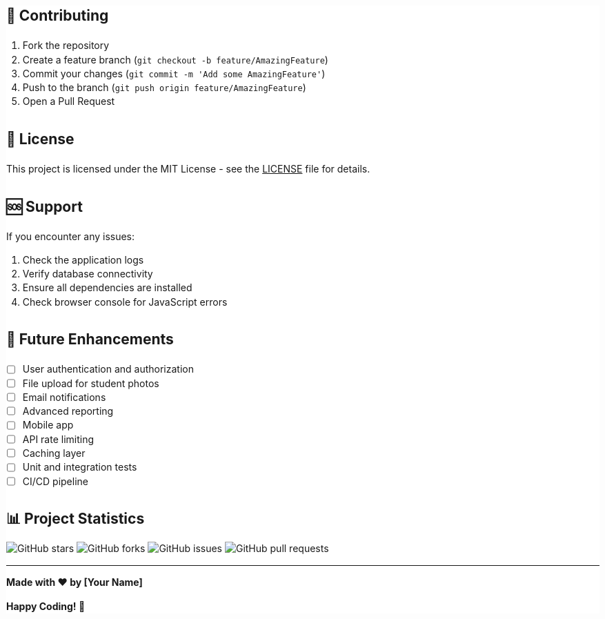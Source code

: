 ## 🤝 Contributing

1. Fork the repository
2. Create a feature branch (`git checkout -b feature/AmazingFeature`)
3. Commit your changes (`git commit -m 'Add some AmazingFeature'`)
4. Push to the branch (`git push origin feature/AmazingFeature`)
5. Open a Pull Request

## 📝 License

This project is licensed under the MIT License - see the [LICENSE](LICENSE) file for details.

## 🆘 Support

If you encounter any issues:

1. Check the application logs
2. Verify database connectivity
3. Ensure all dependencies are installed
4. Check browser console for JavaScript errors

## 🔮 Future Enhancements

- [ ] User authentication and authorization
- [ ] File upload for student photos
- [ ] Email notifications
- [ ] Advanced reporting
- [ ] Mobile app
- [ ] API rate limiting
- [ ] Caching layer
- [ ] Unit and integration tests
- [ ] CI/CD pipeline

## 📊 Project Statistics

![GitHub stars](https://img.shields.io/github/stars/yourusername/student-management-system)
![GitHub forks](https://img.shields.io/github/forks/yourusername/student-management-system)
![GitHub issues](https://img.shields.io/github/issues/yourusername/student-management-system)
![GitHub pull requests](https://img.shields.io/github/issues-pr/yourusername/student-management-system)

---

**Made with ❤️ by [Your Name]**

**Happy Coding! 🎉**
